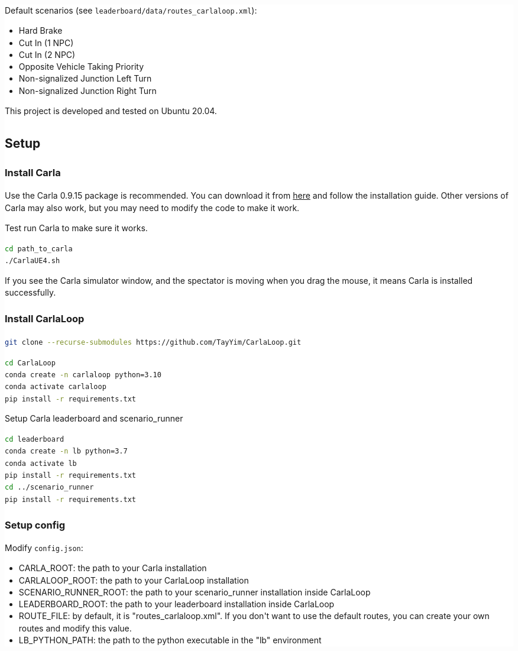 Default scenarios (see `leaderboard/data/routes_carlaloop.xml`):
- Hard Brake
- Cut In (1 NPC)
- Cut In (2 NPC)
- Opposite Vehicle Taking Priority
- Non-signalized Junction Left Turn
- Non-signalized Junction Right Turn

This project is developed and tested on Ubuntu 20.04.

## Setup

### Install Carla

Use the Carla 0.9.15 package is recommended. You can download it from [here](https://carla.org/2023/11/10/release-0.9.15/) and follow the installation guide.
Other versions of Carla may also work, but you may need to modify the code to make it work.

Test run Carla to make sure it works.

```bash
cd path_to_carla
./CarlaUE4.sh
```

If you see the Carla simulator window, and the spectator is moving when you drag the mouse, it means Carla is installed successfully.

### Install CarlaLoop

```bash
git clone --recurse-submodules https://github.com/TayYim/CarlaLoop.git
```

```bash
cd CarlaLoop
conda create -n carlaloop python=3.10
conda activate carlaloop
pip install -r requirements.txt
```

Setup Carla leaderboard and scenario_runner
    
```bash
cd leaderboard
conda create -n lb python=3.7
conda activate lb
pip install -r requirements.txt
cd ../scenario_runner
pip install -r requirements.txt
```

### Setup config

Modify `config.json`:
- CARLA_ROOT: the path to your Carla installation
- CARLALOOP_ROOT: the path to your CarlaLoop installation
- SCENARIO_RUNNER_ROOT: the path to your scenario_runner installation inside CarlaLoop
- LEADERBOARD_ROOT: the path to your leaderboard installation inside CarlaLoop
- ROUTE_FILE: by default, it is "routes_carlaloop.xml". If you don't want to use the default routes, you can create your own routes and modify this value.
- LB_PYTHON_PATH: the path to the python executable in the "lb" environment
